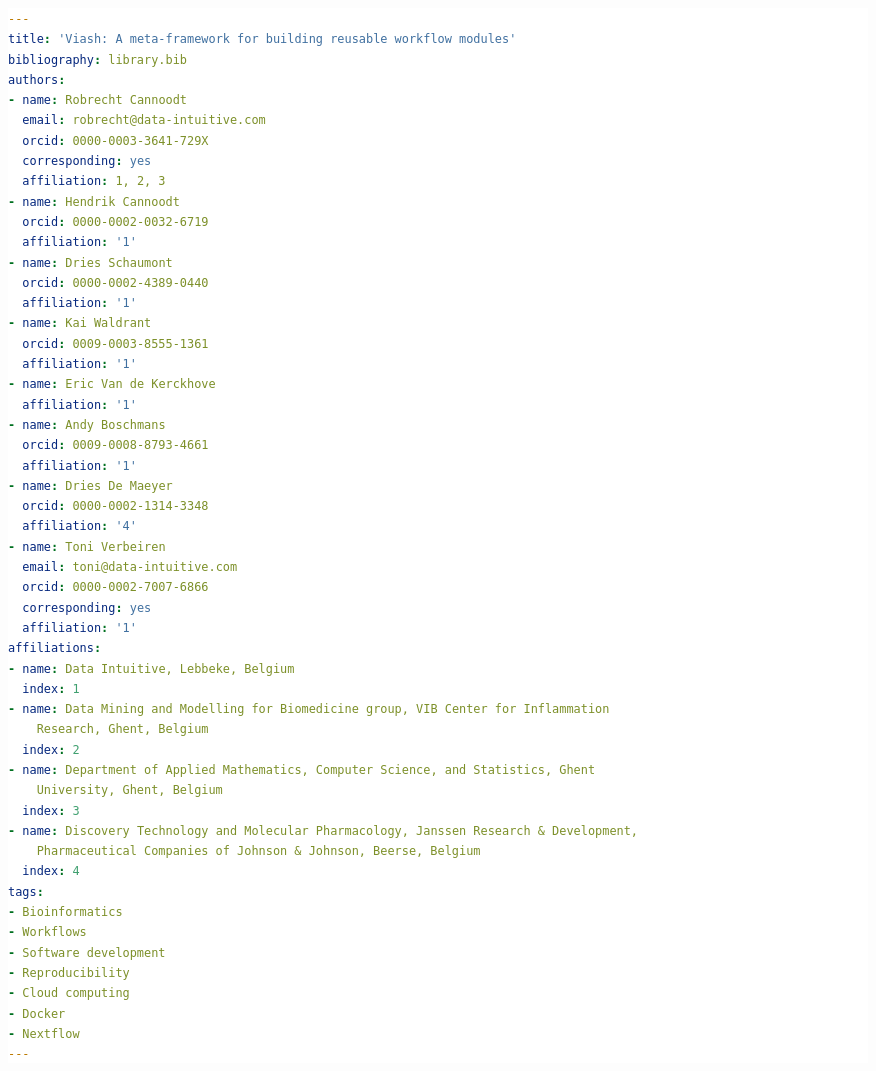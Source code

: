 ```yaml
---
title: 'Viash: A meta-framework for building reusable workflow modules'
bibliography: library.bib
authors:
- name: Robrecht Cannoodt
  email: robrecht@data-intuitive.com
  orcid: 0000-0003-3641-729X
  corresponding: yes
  affiliation: 1, 2, 3
- name: Hendrik Cannoodt
  orcid: 0000-0002-0032-6719
  affiliation: '1'
- name: Dries Schaumont
  orcid: 0000-0002-4389-0440
  affiliation: '1'
- name: Kai Waldrant
  orcid: 0009-0003-8555-1361
  affiliation: '1'
- name: Eric Van de Kerckhove
  affiliation: '1'
- name: Andy Boschmans
  orcid: 0009-0008-8793-4661
  affiliation: '1'
- name: Dries De Maeyer
  orcid: 0000-0002-1314-3348
  affiliation: '4'
- name: Toni Verbeiren
  email: toni@data-intuitive.com
  orcid: 0000-0002-7007-6866
  corresponding: yes
  affiliation: '1'
affiliations:
- name: Data Intuitive, Lebbeke, Belgium
  index: 1
- name: Data Mining and Modelling for Biomedicine group, VIB Center for Inflammation
    Research, Ghent, Belgium
  index: 2
- name: Department of Applied Mathematics, Computer Science, and Statistics, Ghent
    University, Ghent, Belgium
  index: 3
- name: Discovery Technology and Molecular Pharmacology, Janssen Research & Development,
    Pharmaceutical Companies of Johnson & Johnson, Beerse, Belgium
  index: 4
tags:
- Bioinformatics
- Workflows
- Software development
- Reproducibility
- Cloud computing
- Docker
- Nextflow
---
```
